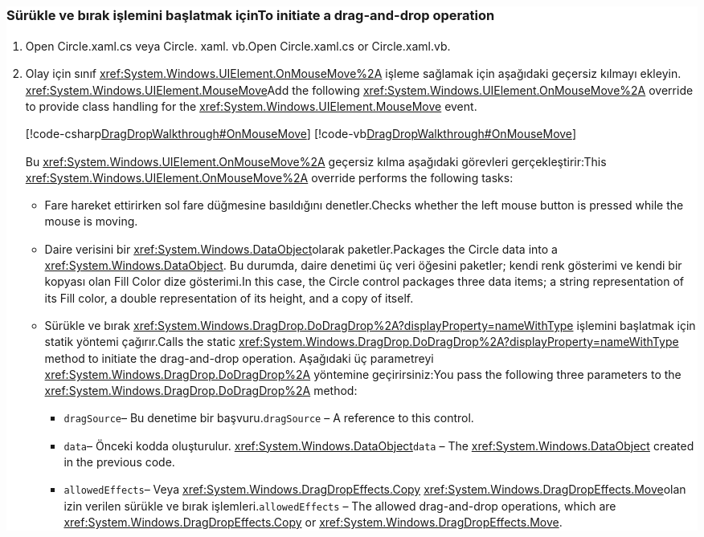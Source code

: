 ### <a name="to-initiate-a-drag-and-drop-operation"></a><span data-ttu-id="7c778-146">Sürükle ve bırak işlemini başlatmak için</span><span class="sxs-lookup"><span data-stu-id="7c778-146">To initiate a drag-and-drop operation</span></span>

1. <span data-ttu-id="7c778-147">Open Circle.xaml.cs veya Circle. xaml. vb.</span><span class="sxs-lookup"><span data-stu-id="7c778-147">Open Circle.xaml.cs or Circle.xaml.vb.</span></span>

2. <span data-ttu-id="7c778-148">Olay için sınıf <xref:System.Windows.UIElement.OnMouseMove%2A> işleme sağlamak için aşağıdaki geçersiz kılmayı ekleyin. <xref:System.Windows.UIElement.MouseMove></span><span class="sxs-lookup"><span data-stu-id="7c778-148">Add the following <xref:System.Windows.UIElement.OnMouseMove%2A> override to provide class handling for the <xref:System.Windows.UIElement.MouseMove> event.</span></span>

     [!code-csharp[DragDropWalkthrough#OnMouseMove](~/samples/snippets/csharp/VS_Snippets_Wpf/DragDropWalkthrough/CS/Circle.xaml.cs#onmousemove)]
     [!code-vb[DragDropWalkthrough#OnMouseMove](~/samples/snippets/visualbasic/VS_Snippets_Wpf/DragDropWalkthrough/VB/Circle.xaml.vb#onmousemove)]

     <span data-ttu-id="7c778-149">Bu <xref:System.Windows.UIElement.OnMouseMove%2A> geçersiz kılma aşağıdaki görevleri gerçekleştirir:</span><span class="sxs-lookup"><span data-stu-id="7c778-149">This <xref:System.Windows.UIElement.OnMouseMove%2A> override performs the following tasks:</span></span>

    - <span data-ttu-id="7c778-150">Fare hareket ettirirken sol fare düğmesine basıldığını denetler.</span><span class="sxs-lookup"><span data-stu-id="7c778-150">Checks whether the left mouse button is pressed while the mouse is moving.</span></span>

    - <span data-ttu-id="7c778-151">Daire verisini bir <xref:System.Windows.DataObject>olarak paketler.</span><span class="sxs-lookup"><span data-stu-id="7c778-151">Packages the Circle data into a <xref:System.Windows.DataObject>.</span></span> <span data-ttu-id="7c778-152">Bu durumda, daire denetimi üç veri öğesini paketler; kendi renk gösterimi ve kendi bir kopyası olan Fill Color dize gösterimi.</span><span class="sxs-lookup"><span data-stu-id="7c778-152">In this case, the Circle control packages three data items; a string representation of its Fill color, a double representation of its height, and a copy of itself.</span></span>

    - <span data-ttu-id="7c778-153">Sürükle ve bırak <xref:System.Windows.DragDrop.DoDragDrop%2A?displayProperty=nameWithType> işlemini başlatmak için statik yöntemi çağırır.</span><span class="sxs-lookup"><span data-stu-id="7c778-153">Calls the static <xref:System.Windows.DragDrop.DoDragDrop%2A?displayProperty=nameWithType> method to initiate the drag-and-drop operation.</span></span> <span data-ttu-id="7c778-154">Aşağıdaki üç parametreyi <xref:System.Windows.DragDrop.DoDragDrop%2A> yöntemine geçirirsiniz:</span><span class="sxs-lookup"><span data-stu-id="7c778-154">You pass the following three parameters to the <xref:System.Windows.DragDrop.DoDragDrop%2A> method:</span></span>

        - <span data-ttu-id="7c778-155">`dragSource`– Bu denetime bir başvuru.</span><span class="sxs-lookup"><span data-stu-id="7c778-155">`dragSource` – A reference to this control.</span></span>

        - <span data-ttu-id="7c778-156">`data`– Önceki kodda oluşturulur. <xref:System.Windows.DataObject></span><span class="sxs-lookup"><span data-stu-id="7c778-156">`data` – The <xref:System.Windows.DataObject> created in the previous code.</span></span>

        - <span data-ttu-id="7c778-157">`allowedEffects`– Veya <xref:System.Windows.DragDropEffects.Copy> <xref:System.Windows.DragDropEffects.Move>olan izin verilen sürükle ve bırak işlemleri.</span><span class="sxs-lookup"><span data-stu-id="7c778-157">`allowedEffects` – The allowed drag-and-drop operations, which are <xref:System.Windows.DragDropEffects.Copy> or <xref:System.Windows.DragDropEffects.Move>.</span></span>

